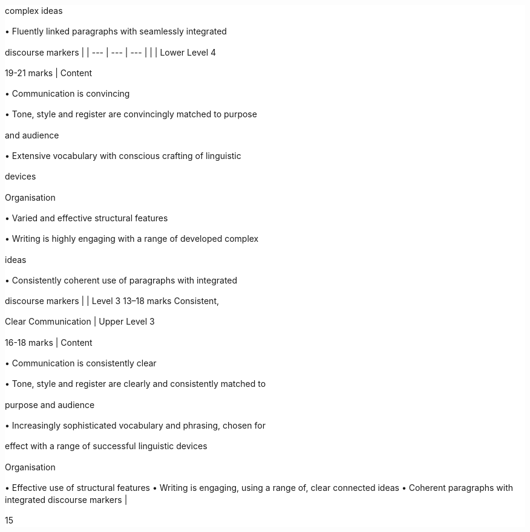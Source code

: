 complex ideas

• Fluently linked paragraphs with seamlessly integrated

discourse markers |
| --- | --- | --- |
|  | Lower
Level 4

19-21
marks | Content

• Communication is convincing

• Tone, style and register are convincingly matched to purpose

and audience

• Extensive vocabulary with conscious crafting of linguistic

devices

Organisation

• Varied and effective structural features

• Writing is highly engaging with a range of developed complex

ideas

• Consistently coherent use of paragraphs with integrated

discourse markers |
| Level 3
13–18 marks
Consistent,

Clear
Communication | Upper
Level 3

16-18
marks | Content

• Communication is consistently clear

• Tone, style and register are clearly and consistently matched to

purpose and audience

• Increasingly sophisticated vocabulary and phrasing, chosen for

effect with a range of successful linguistic devices

Organisation

• Effective use of structural features
• Writing is engaging, using a range of, clear connected ideas
• Coherent paragraphs with integrated discourse markers |

15
